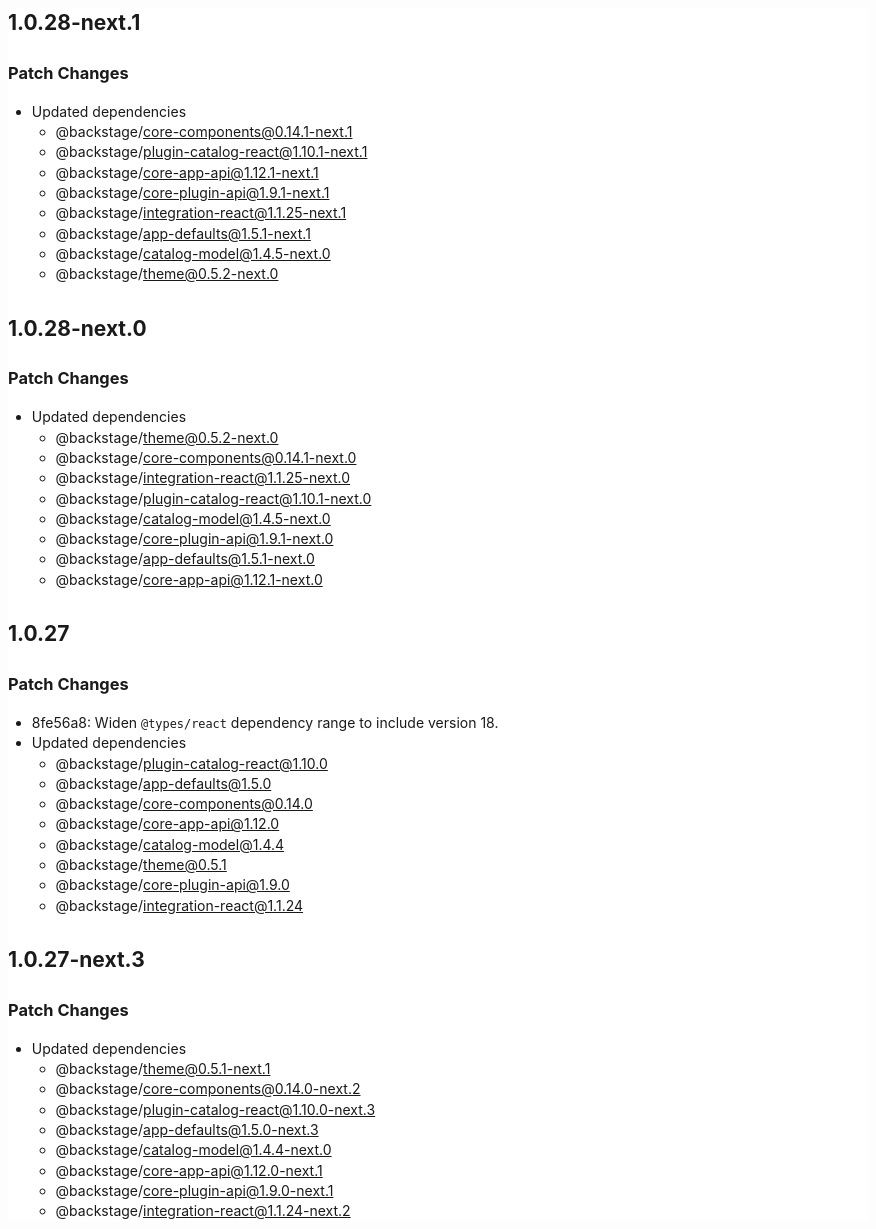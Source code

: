 ## 1.0.28-next.1

### Patch Changes

- Updated dependencies
  - @backstage/core-components@0.14.1-next.1
  - @backstage/plugin-catalog-react@1.10.1-next.1
  - @backstage/core-app-api@1.12.1-next.1
  - @backstage/core-plugin-api@1.9.1-next.1
  - @backstage/integration-react@1.1.25-next.1
  - @backstage/app-defaults@1.5.1-next.1
  - @backstage/catalog-model@1.4.5-next.0
  - @backstage/theme@0.5.2-next.0

## 1.0.28-next.0

### Patch Changes

- Updated dependencies
  - @backstage/theme@0.5.2-next.0
  - @backstage/core-components@0.14.1-next.0
  - @backstage/integration-react@1.1.25-next.0
  - @backstage/plugin-catalog-react@1.10.1-next.0
  - @backstage/catalog-model@1.4.5-next.0
  - @backstage/core-plugin-api@1.9.1-next.0
  - @backstage/app-defaults@1.5.1-next.0
  - @backstage/core-app-api@1.12.1-next.0

## 1.0.27

### Patch Changes

- 8fe56a8: Widen `@types/react` dependency range to include version 18.
- Updated dependencies
  - @backstage/plugin-catalog-react@1.10.0
  - @backstage/app-defaults@1.5.0
  - @backstage/core-components@0.14.0
  - @backstage/core-app-api@1.12.0
  - @backstage/catalog-model@1.4.4
  - @backstage/theme@0.5.1
  - @backstage/core-plugin-api@1.9.0
  - @backstage/integration-react@1.1.24

## 1.0.27-next.3

### Patch Changes

- Updated dependencies
  - @backstage/theme@0.5.1-next.1
  - @backstage/core-components@0.14.0-next.2
  - @backstage/plugin-catalog-react@1.10.0-next.3
  - @backstage/app-defaults@1.5.0-next.3
  - @backstage/catalog-model@1.4.4-next.0
  - @backstage/core-app-api@1.12.0-next.1
  - @backstage/core-plugin-api@1.9.0-next.1
  - @backstage/integration-react@1.1.24-next.2

